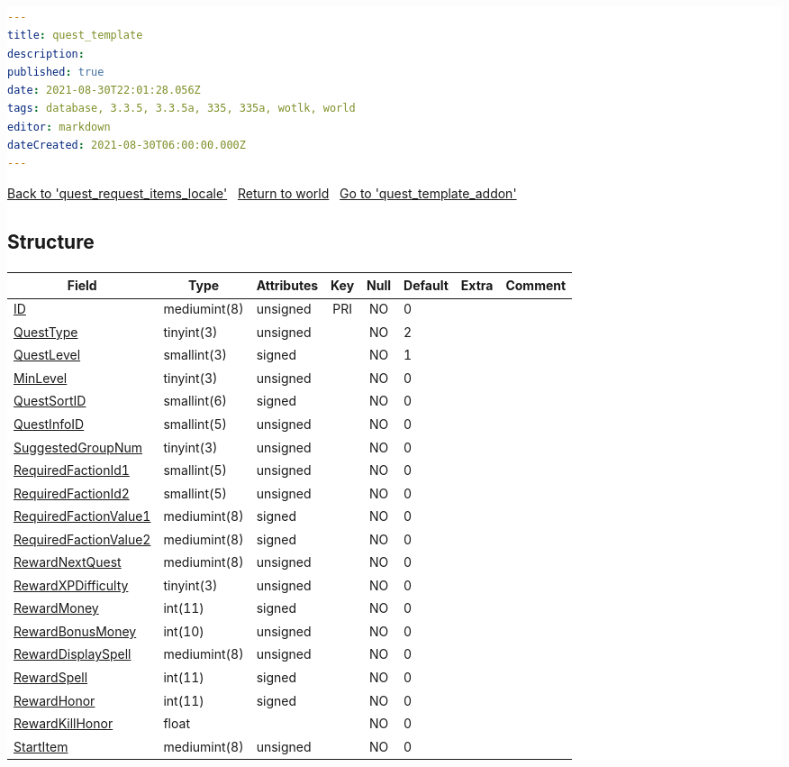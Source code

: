 ```yaml
---
title: quest_template
description: 
published: true
date: 2021-08-30T22:01:28.056Z
tags: database, 3.3.5, 3.3.5a, 335, 335a, wotlk, world
editor: markdown
dateCreated: 2021-08-30T06:00:00.000Z
---
```


<a href="https://dev.trinitycore.info/en/database/335/world/quest_request_items_locale" class="mt-5 v-btn v-btn--depressed v-btn--flat v-btn--outlined theme--light v-size--default darkblue--text text--lighten-3"><span class="v-btn__content"><i aria-hidden="true" class="v-icon notranslate v-icon--left mdi mdi-arrow-left theme--light"></i><span>Back to 'quest_request_items_locale'</span></span></a>&nbsp;&nbsp;&nbsp;<a href="https://dev.trinitycore.info/en/database/335/world/home" class="mt-5 v-btn v-btn--depressed v-btn--flat v-btn--outlined theme--light v-size--default darkblue--text text--lighten-3"><span class="v-btn__content"><i aria-hidden="true" class="v-icon notranslate v-icon--left mdi mdi-home-outline theme--light"></i><span>Return to world</span></span></a>&nbsp;&nbsp;&nbsp;<a href="https://dev.trinitycore.info/en/database/335/world/quest_template_addon" class="mt-5 v-btn v-btn--depressed v-btn--flat v-btn--outlined theme--light v-size--default darkblue--text text--lighten-3"><span class="v-btn__content"><span>Go to 'quest_template_addon'</span><i aria-hidden="true" class="v-icon notranslate v-icon--right mdi mdi-arrow-right theme--light"></i></span></a>

## Structure

| Field | Type | Attributes | Key | Null | Default | Extra | Comment |
| --- | --- | --- | :---: | :---: | --- | --- | --- |
| [ID](#id) | mediumint(8) | unsigned | PRI | NO | 0 |  |  |
| [QuestType](#questtype) | tinyint(3) | unsigned |  | NO | 2 |  |  |
| [QuestLevel](#questlevel) | smallint(3) | signed |  | NO | 1 |  |  |
| [MinLevel](#minlevel) | tinyint(3) | unsigned |  | NO | 0 |  |  |
| [QuestSortID](#questsortid) | smallint(6) | signed |  | NO | 0 |  |  |
| [QuestInfoID](#questinfoid) | smallint(5) | unsigned |  | NO | 0 |  |  |
| [SuggestedGroupNum](#suggestedgroupnum) | tinyint(3) | unsigned |  | NO | 0 |  |  |
| [RequiredFactionId1](#requiredfactionid1) | smallint(5) | unsigned |  | NO | 0 |  |  |
| [RequiredFactionId2](#requiredfactionid2) | smallint(5) | unsigned |  | NO | 0 |  |  |
| [RequiredFactionValue1](#requiredfactionvalue1) | mediumint(8) | signed |  | NO | 0 |  |  |
| [RequiredFactionValue2](#requiredfactionvalue2) | mediumint(8) | signed |  | NO | 0 |  |  |
| [RewardNextQuest](#rewardnextquest) | mediumint(8) | unsigned |  | NO | 0 |  |  |
| [RewardXPDifficulty](#rewardxpdifficulty) | tinyint(3) | unsigned |  | NO | 0 |  |  |
| [RewardMoney](#rewardmoney) | int(11) | signed |  | NO | 0 |  |  |
| [RewardBonusMoney](#rewardbonusmoney) | int(10) | unsigned |  | NO | 0 |  |  |
| [RewardDisplaySpell](#rewarddisplayspell) | mediumint(8) | unsigned |  | NO | 0 |  |  |
| [RewardSpell](#rewardspell) | int(11) | signed |  | NO | 0 |  |  |
| [RewardHonor](#rewardhonor) | int(11) | signed |  | NO | 0 |  |  |
| [RewardKillHonor](#rewardkillhonor) | float |  |  | NO | 0 |  |  |
| [StartItem](#startitem) | mediumint(8) | unsigned |  | NO | 0 |  |  |